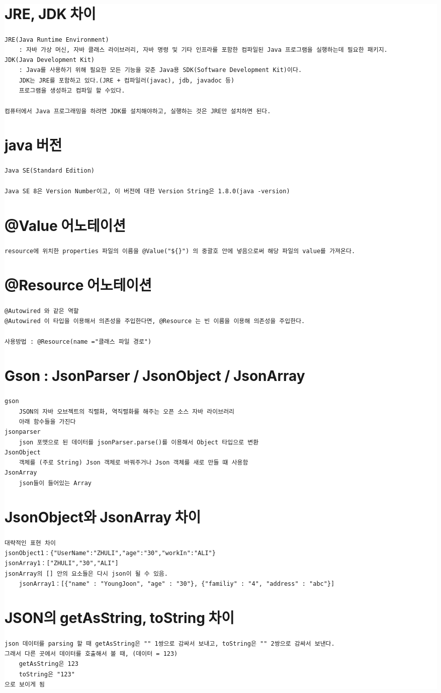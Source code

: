 # JRE, JDK 차이
    JRE(Java Runtime Environment)
        : 자바 가상 머신, 자바 클래스 라이브러리, 자바 명령 및 기타 인프라를 포함한 컴파일된 Java 프로그램을 실행하는데 필요한 패키지.
    JDK(Java Development Kit)
        : Java를 사용하기 위해 필요한 모든 기능을 갖춘 Java용 SDK(Software Development Kit)이다.
        JDK는 JRE를 포함하고 있다.(JRE + 컴파일러(javac), jdb, javadoc 등)
        프로그램을 생성하고 컴파일 할 수있다.
        
    컴퓨터에서 Java 프로그래밍을 하려면 JDK를 설치해야하고, 실행하는 것은 JRE만 설치하면 된다.

# java 버전
    Java SE(Standard Edition)

    Java SE 8은 Version Number이고, 이 버전에 대한 Version String은 1.8.0(java -version)

# @Value 어노테이션
    resource에 위치한 properties 파일의 이름을 @Value("${}") 의 중괄호 안에 넣음으로써 해당 파일의 value를 가져온다.

# @Resource 어노테이션
    @Autowired 와 같은 역할
    @Autowired 이 타입을 이용해서 의존성을 주입한다면, @Resource 는 빈 이름을 이용해 의존성을 주입한다.

    사용방법 : @Resource(name ="클래스 파일 경로")

# Gson : JsonParser / JsonObject / JsonArray
    gson
        JSON의 자바 오브젝트의 직렬화, 역직렬화를 해주는 오픈 소스 자바 라이브러리
        아래 함수들을 가진다
    jsonparser
        json 포맷으로 된 데이터를 jsonParser.parse()를 이용해서 Object 타입으로 변환
    JsonObject
        객체를 (주로 String) Json 객체로 바꿔주거나 Json 객체를 새로 만들 떄 사용함
    JsonArray
        json들이 들어있는 Array

# JsonObject와 JsonArray 차이
    대략적인 표현 차이
    jsonObject1：{"UserName":"ZHULI","age":"30","workIn":"ALI"}
    jsonArray1：["ZHULI","30","ALI"]
    jsonArray의 [] 안의 요소들은 다시 json이 될 수 있음.
        jsonArray1：[{"name" : "YoungJoon", "age" : "30"}, {"familiy" : "4", "address" : "abc"}]

# JSON의 getAsString, toString 차이
    json 데이터를 parsing 할 때 getAsString은 "" 1쌍으로 감싸서 보내고, toString은 "" 2쌍으로 감싸서 보낸다.
    그래서 다른 곳에서 데이터를 호출해서 볼 때, (데이터 = 123)
        getAsString은 123
        toString은 "123"
    으로 보이게 됨
